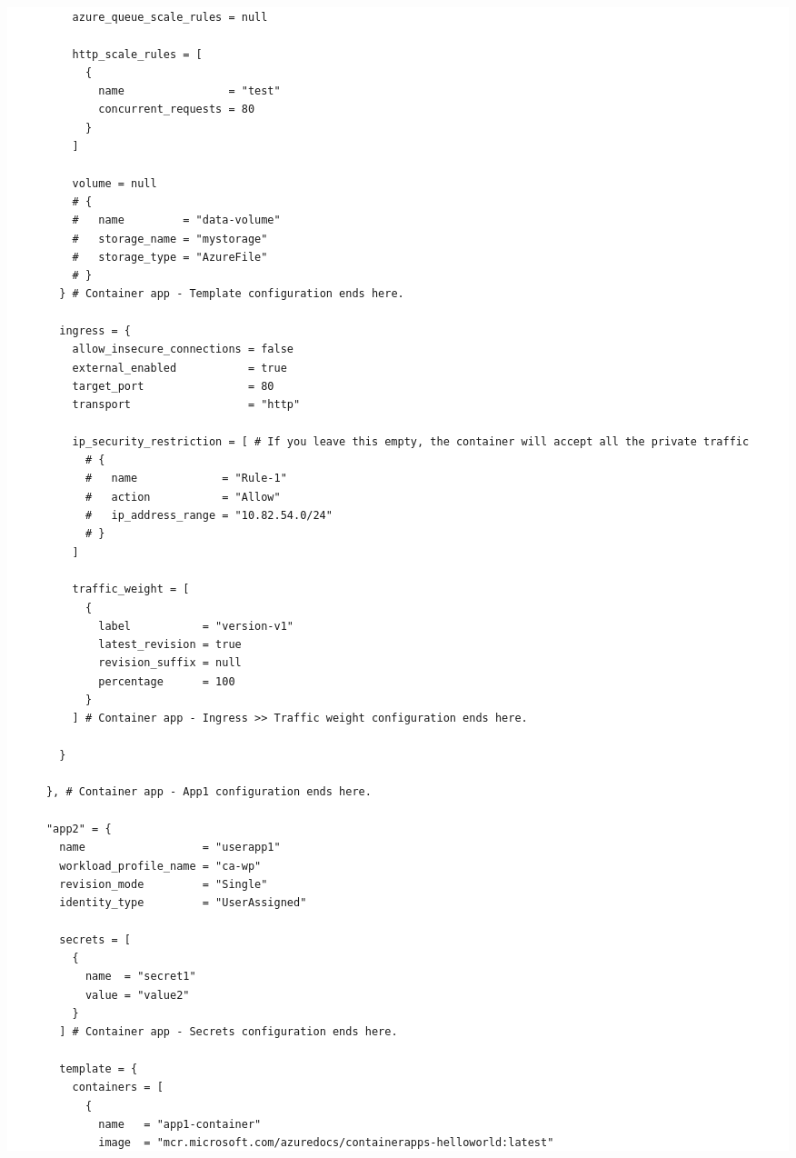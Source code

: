 ```hcl
          azure_queue_scale_rules = null

          http_scale_rules = [
            {
              name                = "test"
              concurrent_requests = 80
            }
          ]

          volume = null
          # {
          #   name         = "data-volume"
          #   storage_name = "mystorage"
          #   storage_type = "AzureFile"
          # }
        } # Container app - Template configuration ends here.

        ingress = {
          allow_insecure_connections = false
          external_enabled           = true
          target_port                = 80
          transport                  = "http"

          ip_security_restriction = [ # If you leave this empty, the container will accept all the private traffic
            # {
            #   name             = "Rule-1"
            #   action           = "Allow"
            #   ip_address_range = "10.82.54.0/24"
            # }
          ]

          traffic_weight = [
            {
              label           = "version-v1"
              latest_revision = true
              revision_suffix = null
              percentage      = 100
            }
          ] # Container app - Ingress >> Traffic weight configuration ends here.

        }

      }, # Container app - App1 configuration ends here.

      "app2" = {
        name                  = "userapp1"
        workload_profile_name = "ca-wp"
        revision_mode         = "Single"
        identity_type         = "UserAssigned"

        secrets = [
          {
            name  = "secret1"
            value = "value2"
          }
        ] # Container app - Secrets configuration ends here.

        template = {
          containers = [
            {
              name   = "app1-container"
              image  = "mcr.microsoft.com/azuredocs/containerapps-helloworld:latest"
```